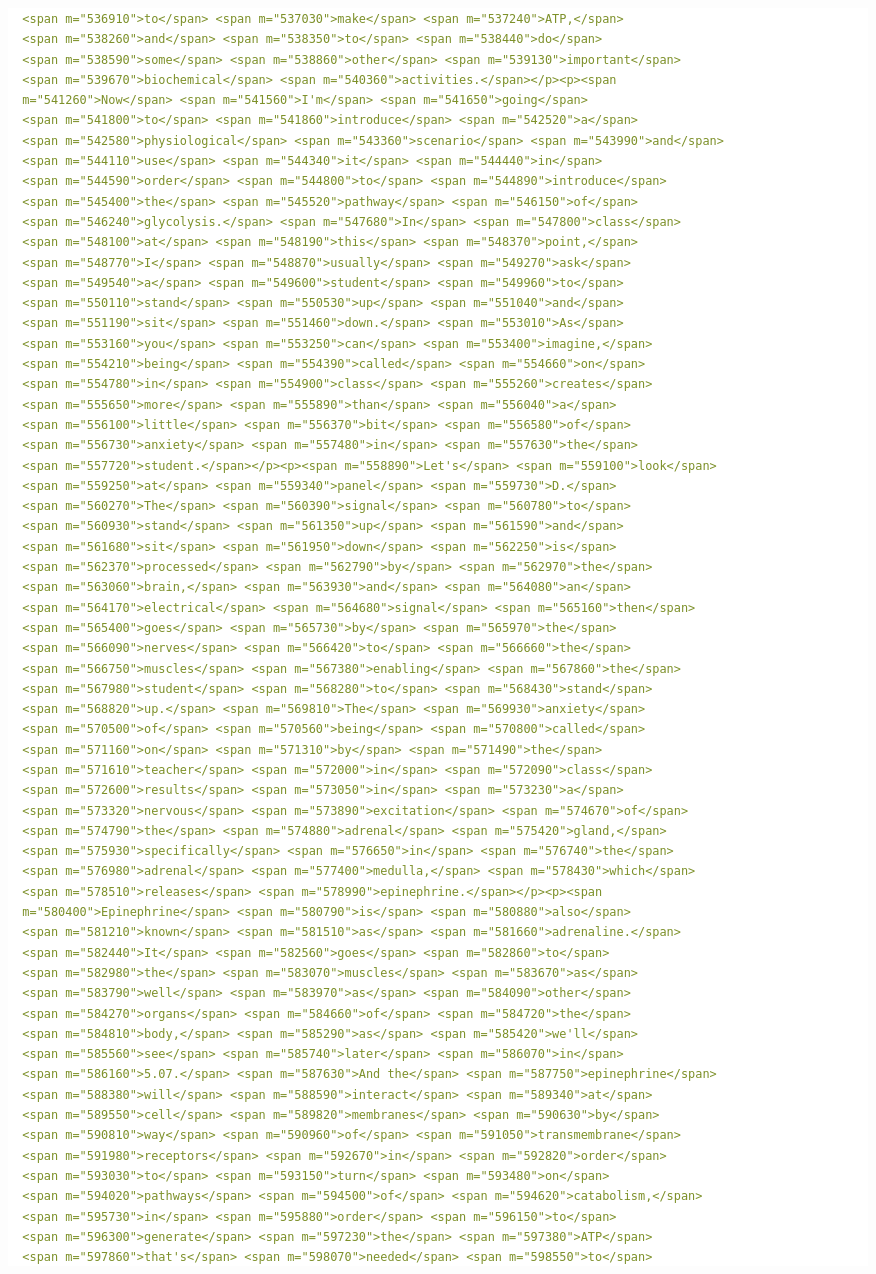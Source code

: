 ```yaml
  <span m="536910">to</span> <span m="537030">make</span> <span m="537240">ATP,</span>
  <span m="538260">and</span> <span m="538350">to</span> <span m="538440">do</span>
  <span m="538590">some</span> <span m="538860">other</span> <span m="539130">important</span>
  <span m="539670">biochemical</span> <span m="540360">activities.</span></p><p><span
  m="541260">Now</span> <span m="541560">I'm</span> <span m="541650">going</span>
  <span m="541800">to</span> <span m="541860">introduce</span> <span m="542520">a</span>
  <span m="542580">physiological</span> <span m="543360">scenario</span> <span m="543990">and</span>
  <span m="544110">use</span> <span m="544340">it</span> <span m="544440">in</span>
  <span m="544590">order</span> <span m="544800">to</span> <span m="544890">introduce</span>
  <span m="545400">the</span> <span m="545520">pathway</span> <span m="546150">of</span>
  <span m="546240">glycolysis.</span> <span m="547680">In</span> <span m="547800">class</span>
  <span m="548100">at</span> <span m="548190">this</span> <span m="548370">point,</span>
  <span m="548770">I</span> <span m="548870">usually</span> <span m="549270">ask</span>
  <span m="549540">a</span> <span m="549600">student</span> <span m="549960">to</span>
  <span m="550110">stand</span> <span m="550530">up</span> <span m="551040">and</span>
  <span m="551190">sit</span> <span m="551460">down.</span> <span m="553010">As</span>
  <span m="553160">you</span> <span m="553250">can</span> <span m="553400">imagine,</span>
  <span m="554210">being</span> <span m="554390">called</span> <span m="554660">on</span>
  <span m="554780">in</span> <span m="554900">class</span> <span m="555260">creates</span>
  <span m="555650">more</span> <span m="555890">than</span> <span m="556040">a</span>
  <span m="556100">little</span> <span m="556370">bit</span> <span m="556580">of</span>
  <span m="556730">anxiety</span> <span m="557480">in</span> <span m="557630">the</span>
  <span m="557720">student.</span></p><p><span m="558890">Let's</span> <span m="559100">look</span>
  <span m="559250">at</span> <span m="559340">panel</span> <span m="559730">D.</span>
  <span m="560270">The</span> <span m="560390">signal</span> <span m="560780">to</span>
  <span m="560930">stand</span> <span m="561350">up</span> <span m="561590">and</span>
  <span m="561680">sit</span> <span m="561950">down</span> <span m="562250">is</span>
  <span m="562370">processed</span> <span m="562790">by</span> <span m="562970">the</span>
  <span m="563060">brain,</span> <span m="563930">and</span> <span m="564080">an</span>
  <span m="564170">electrical</span> <span m="564680">signal</span> <span m="565160">then</span>
  <span m="565400">goes</span> <span m="565730">by</span> <span m="565970">the</span>
  <span m="566090">nerves</span> <span m="566420">to</span> <span m="566660">the</span>
  <span m="566750">muscles</span> <span m="567380">enabling</span> <span m="567860">the</span>
  <span m="567980">student</span> <span m="568280">to</span> <span m="568430">stand</span>
  <span m="568820">up.</span> <span m="569810">The</span> <span m="569930">anxiety</span>
  <span m="570500">of</span> <span m="570560">being</span> <span m="570800">called</span>
  <span m="571160">on</span> <span m="571310">by</span> <span m="571490">the</span>
  <span m="571610">teacher</span> <span m="572000">in</span> <span m="572090">class</span>
  <span m="572600">results</span> <span m="573050">in</span> <span m="573230">a</span>
  <span m="573320">nervous</span> <span m="573890">excitation</span> <span m="574670">of</span>
  <span m="574790">the</span> <span m="574880">adrenal</span> <span m="575420">gland,</span>
  <span m="575930">specifically</span> <span m="576650">in</span> <span m="576740">the</span>
  <span m="576980">adrenal</span> <span m="577400">medulla,</span> <span m="578430">which</span>
  <span m="578510">releases</span> <span m="578990">epinephrine.</span></p><p><span
  m="580400">Epinephrine</span> <span m="580790">is</span> <span m="580880">also</span>
  <span m="581210">known</span> <span m="581510">as</span> <span m="581660">adrenaline.</span>
  <span m="582440">It</span> <span m="582560">goes</span> <span m="582860">to</span>
  <span m="582980">the</span> <span m="583070">muscles</span> <span m="583670">as</span>
  <span m="583790">well</span> <span m="583970">as</span> <span m="584090">other</span>
  <span m="584270">organs</span> <span m="584660">of</span> <span m="584720">the</span>
  <span m="584810">body,</span> <span m="585290">as</span> <span m="585420">we'll</span>
  <span m="585560">see</span> <span m="585740">later</span> <span m="586070">in</span>
  <span m="586160">5.07.</span> <span m="587630">And the</span> <span m="587750">epinephrine</span>
  <span m="588380">will</span> <span m="588590">interact</span> <span m="589340">at</span>
  <span m="589550">cell</span> <span m="589820">membranes</span> <span m="590630">by</span>
  <span m="590810">way</span> <span m="590960">of</span> <span m="591050">transmembrane</span>
  <span m="591980">receptors</span> <span m="592670">in</span> <span m="592820">order</span>
  <span m="593030">to</span> <span m="593150">turn</span> <span m="593480">on</span>
  <span m="594020">pathways</span> <span m="594500">of</span> <span m="594620">catabolism,</span>
  <span m="595730">in</span> <span m="595880">order</span> <span m="596150">to</span>
  <span m="596300">generate</span> <span m="597230">the</span> <span m="597380">ATP</span>
  <span m="597860">that's</span> <span m="598070">needed</span> <span m="598550">to</span>
```